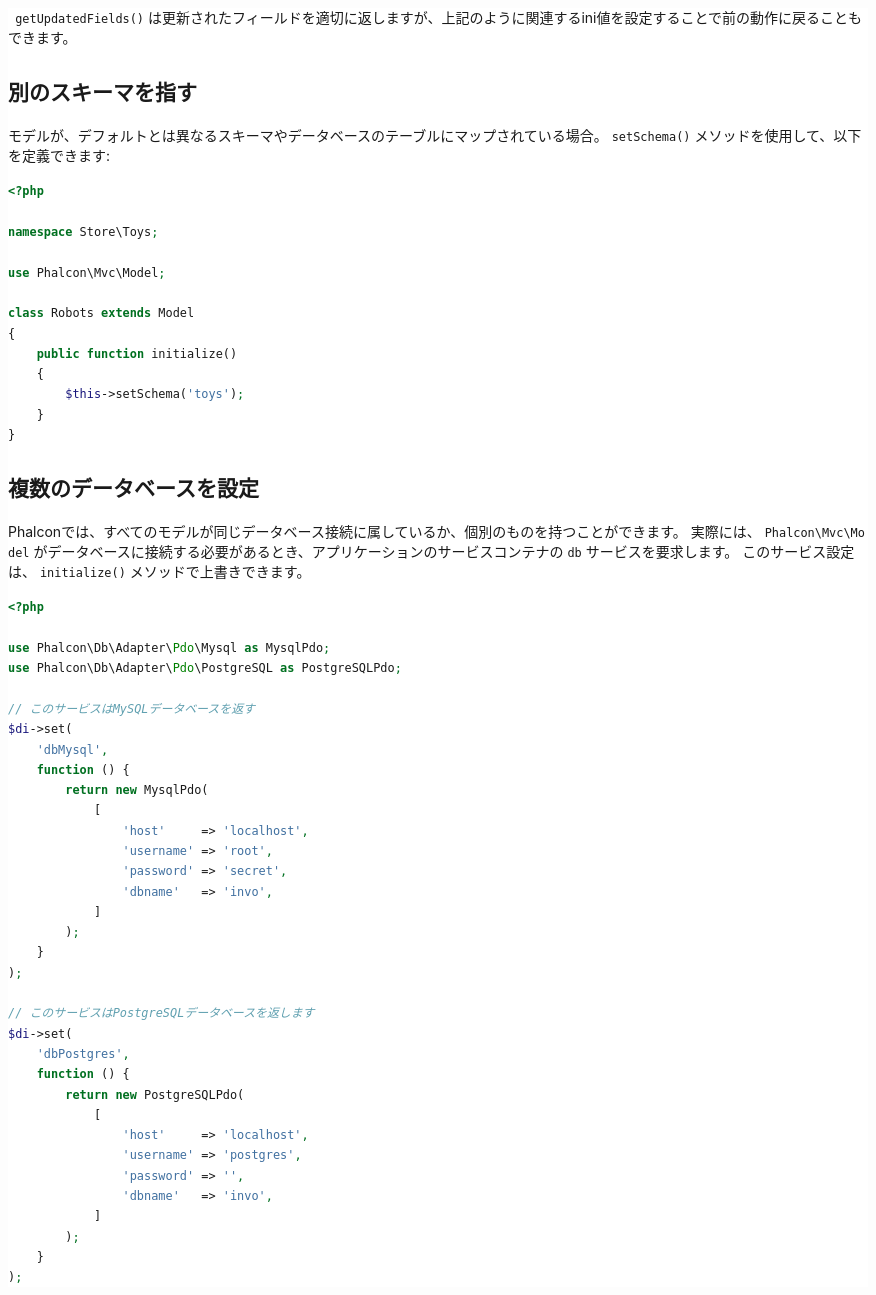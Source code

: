 ` getUpdatedFields()` は更新されたフィールドを適切に返しますが、上記のように関連するini値を設定することで前の動作に戻ることもできます。

<a name='different-schemas'></a>

## 別のスキーマを指す

モデルが、デフォルトとは異なるスキーマやデータベースのテーブルにマップされている場合。 `setSchema()` メソッドを使用して、以下を定義できます:

```php
<?php

namespace Store\Toys;

use Phalcon\Mvc\Model;

class Robots extends Model
{
    public function initialize()
    {
        $this->setSchema('toys');
    }
}
```

<a name='multiple-databases'></a>

## 複数のデータベースを設定

Phalconでは、すべてのモデルが同じデータベース接続に属しているか、個別のものを持つことができます。 実際には、 `Phalcon\Mvc\Model` がデータベースに接続する必要があるとき、アプリケーションのサービスコンテナの `db` サービスを要求します。 このサービス設定は、 `initialize()` メソッドで上書きできます。

```php
<?php

use Phalcon\Db\Adapter\Pdo\Mysql as MysqlPdo;
use Phalcon\Db\Adapter\Pdo\PostgreSQL as PostgreSQLPdo;

// このサービスはMySQLデータベースを返す
$di->set(
    'dbMysql',
    function () {
        return new MysqlPdo(
            [
                'host'     => 'localhost',
                'username' => 'root',
                'password' => 'secret',
                'dbname'   => 'invo',
            ]
        );
    }
);

// このサービスはPostgreSQLデータベースを返します
$di->set(
    'dbPostgres',
    function () {
        return new PostgreSQLPdo(
            [
                'host'     => 'localhost',
                'username' => 'postgres',
                'password' => '',
                'dbname'   => 'invo',
            ]
        );
    }
);
```